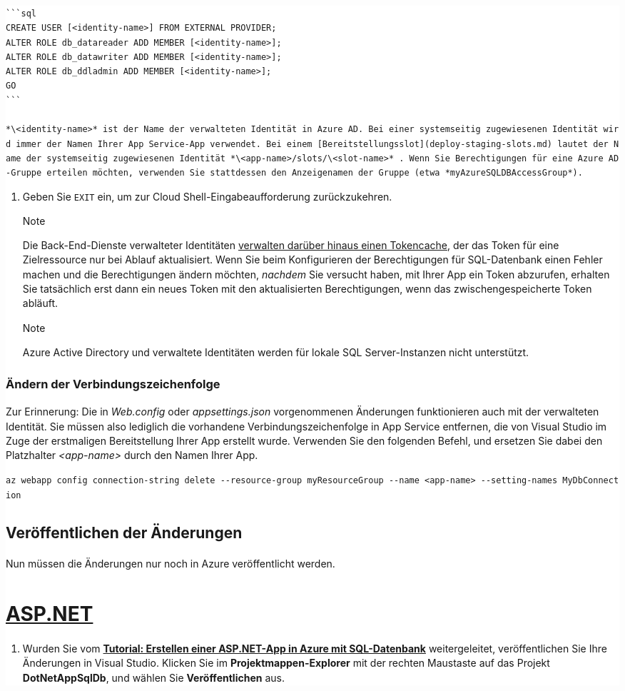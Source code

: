     ```sql
    CREATE USER [<identity-name>] FROM EXTERNAL PROVIDER;
    ALTER ROLE db_datareader ADD MEMBER [<identity-name>];
    ALTER ROLE db_datawriter ADD MEMBER [<identity-name>];
    ALTER ROLE db_ddladmin ADD MEMBER [<identity-name>];
    GO
    ```

    *\<identity-name>* ist der Name der verwalteten Identität in Azure AD. Bei einer systemseitig zugewiesenen Identität wird immer der Namen Ihrer App Service-App verwendet. Bei einem [Bereitstellungsslot](deploy-staging-slots.md) lautet der Name der systemseitig zugewiesenen Identität *\<app-name>/slots/\<slot-name>* . Wenn Sie Berechtigungen für eine Azure AD-Gruppe erteilen möchten, verwenden Sie stattdessen den Anzeigenamen der Gruppe (etwa *myAzureSQLDBAccessGroup*).

1. Geben Sie `EXIT` ein, um zur Cloud Shell-Eingabeaufforderung zurückzukehren.

    > [!NOTE]
    > Die Back-End-Dienste verwalteter Identitäten [verwalten darüber hinaus einen Tokencache](overview-managed-identity.md#obtain-tokens-for-azure-resources), der das Token für eine Zielressource nur bei Ablauf aktualisiert. Wenn Sie beim Konfigurieren der Berechtigungen für SQL-Datenbank einen Fehler machen und die Berechtigungen ändern möchten, *nachdem* Sie versucht haben, mit Ihrer App ein Token abzurufen, erhalten Sie tatsächlich erst dann ein neues Token mit den aktualisierten Berechtigungen, wenn das zwischengespeicherte Token abläuft.

    > [!NOTE]
    > Azure Active Directory und verwaltete Identitäten werden für lokale SQL Server-Instanzen nicht unterstützt. 

### <a name="modify-connection-string"></a>Ändern der Verbindungszeichenfolge

Zur Erinnerung: Die in *Web.config* oder *appsettings.json* vorgenommenen Änderungen funktionieren auch mit der verwalteten Identität. Sie müssen also lediglich die vorhandene Verbindungszeichenfolge in App Service entfernen, die von Visual Studio im Zuge der erstmaligen Bereitstellung Ihrer App erstellt wurde. Verwenden Sie den folgenden Befehl, und ersetzen Sie dabei den Platzhalter *\<app-name>* durch den Namen Ihrer App.

```azurecli-interactive
az webapp config connection-string delete --resource-group myResourceGroup --name <app-name> --setting-names MyDbConnection
```

## <a name="publish-your-changes"></a>Veröffentlichen der Änderungen

Nun müssen die Änderungen nur noch in Azure veröffentlicht werden.

# <a name="aspnet"></a>[ASP.NET](#tab/dotnet)

1. Wurden Sie vom **[Tutorial: Erstellen einer ASP.NET-App in Azure mit SQL-Datenbank](app-service-web-tutorial-dotnet-sqldatabase.md)** weitergeleitet, veröffentlichen Sie Ihre Änderungen in Visual Studio. Klicken Sie im **Projektmappen-Explorer** mit der rechten Maustaste auf das Projekt **DotNetAppSqlDb**, und wählen Sie **Veröffentlichen** aus.
